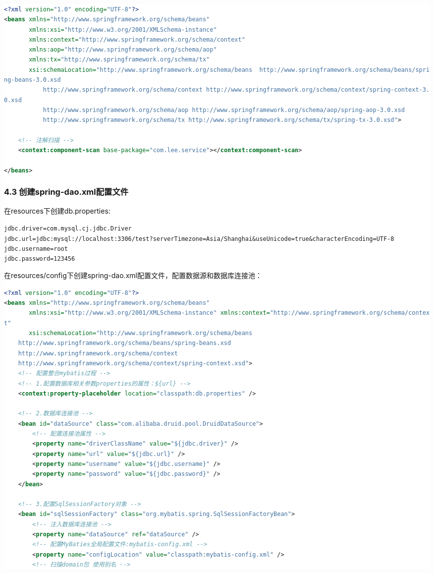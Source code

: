 ```xml
<?xml version="1.0" encoding="UTF-8"?>
<beans xmlns="http://www.springframework.org/schema/beans"
       xmlns:xsi="http://www.w3.org/2001/XMLSchema-instance"
       xmlns:context="http://www.springframework.org/schema/context"
       xmlns:aop="http://www.springframework.org/schema/aop"
       xmlns:tx="http://www.springframework.org/schema/tx"
       xsi:schemaLocation="http://www.springframework.org/schema/beans  http://www.springframework.org/schema/beans/spring-beans-3.0.xsd
           http://www.springframework.org/schema/context http://www.springframework.org/schema/context/spring-context-3.0.xsd
           http://www.springframework.org/schema/aop http://www.springframework.org/schema/aop/spring-aop-3.0.xsd
           http://www.springframework.org/schema/tx http://www.springframework.org/schema/tx/spring-tx-3.0.xsd">

    <!-- 注解扫描 -->
    <context:component-scan base-package="com.lee.service"></context:component-scan>

</beans>
```



### 4.3 创建spring-dao.xml配置文件

在resources下创建db.properties:

```properties
jdbc.driver=com.mysql.cj.jdbc.Driver
jdbc.url=jdbc:mysql://localhost:3306/test?serverTimezone=Asia/Shanghai&useUnicode=true&characterEncoding=UTF-8
jdbc.username=root
jdbc.password=123456
```

在resources/config下创建spring-dao.xml配置文件，配置数据源和数据库连接池：

```xml
<?xml version="1.0" encoding="UTF-8"?>
<beans xmlns="http://www.springframework.org/schema/beans"
       xmlns:xsi="http://www.w3.org/2001/XMLSchema-instance" xmlns:context="http://www.springframework.org/schema/context"
       xsi:schemaLocation="http://www.springframework.org/schema/beans
	http://www.springframework.org/schema/beans/spring-beans.xsd
	http://www.springframework.org/schema/context
	http://www.springframework.org/schema/context/spring-context.xsd">
    <!-- 配置整合mybatis过程 -->
    <!-- 1.配置数据库相关参数properties的属性：${url} -->
    <context:property-placeholder location="classpath:db.properties" />

    <!-- 2.数据库连接池 -->
    <bean id="dataSource" class="com.alibaba.druid.pool.DruidDataSource">
        <!-- 配置连接池属性 -->
        <property name="driverClassName" value="${jdbc.driver}" />
        <property name="url" value="${jdbc.url}" />
        <property name="username" value="${jdbc.username}" />
        <property name="password" value="${jdbc.password}" />
    </bean>

    <!-- 3.配置SqlSessionFactory对象 -->
    <bean id="sqlSessionFactory" class="org.mybatis.spring.SqlSessionFactoryBean">
        <!-- 注入数据库连接池 -->
        <property name="dataSource" ref="dataSource" />
        <!-- 配置MyBaties全局配置文件:mybatis-config.xml -->
        <property name="configLocation" value="classpath:mybatis-config.xml" />
        <!-- 扫描domain包 使用别名 -->
```